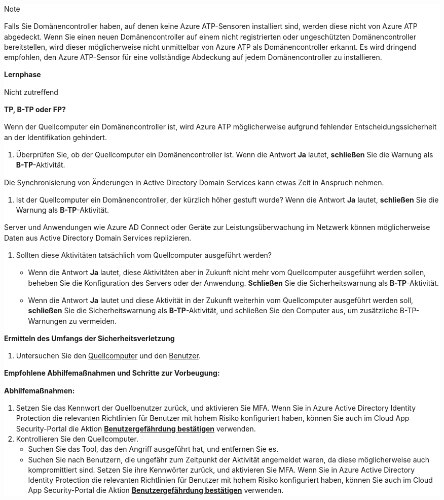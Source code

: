 > [!NOTE]
> Falls Sie Domänencontroller haben, auf denen keine Azure ATP-Sensoren installiert sind, werden diese nicht von Azure ATP abgedeckt. Wenn Sie einen neuen Domänencontroller auf einem nicht registrierten oder ungeschützten Domänencontroller bereitstellen, wird dieser möglicherweise nicht unmittelbar von Azure ATP als Domänencontroller erkannt. Es wird dringend empfohlen, den Azure ATP-Sensor für eine vollständige Abdeckung auf jedem Domänencontroller zu installieren.

**Lernphase**

Nicht zutreffend

**TP, B-TP oder FP?**

Wenn der Quellcomputer ein Domänencontroller ist, wird Azure ATP möglicherweise aufgrund fehlender Entscheidungssicherheit an der Identifikation gehindert.

1. Überprüfen Sie, ob der Quellcomputer ein Domänencontroller ist.
    Wenn die Antwort **Ja** lautet, **schließen** Sie die Warnung als **B-TP**-Aktivität.

Die Synchronisierung von Änderungen in Active Directory Domain Services kann etwas Zeit in Anspruch nehmen.

1. Ist der Quellcomputer ein Domänencontroller, der kürzlich höher gestuft wurde? Wenn die Antwort **Ja** lautet, **schließen** Sie die Warnung als **B-TP**-Aktivität.

Server und Anwendungen wie Azure AD Connect oder Geräte zur Leistungsüberwachung im Netzwerk können möglicherweise Daten aus Active Directory Domain Services replizieren.

1. Sollten diese Aktivitäten tatsächlich vom Quellcomputer ausgeführt werden?

    - Wenn die Antwort **Ja** lautet, diese Aktivitäten aber in Zukunft nicht mehr vom Quellcomputer ausgeführt werden sollen, beheben Sie die Konfiguration des Servers oder der Anwendung. **Schließen** Sie die Sicherheitswarnung als **B-TP**-Aktivität.

    - Wenn die Antwort **Ja** lautet und diese Aktivität in der Zukunft weiterhin vom Quellcomputer ausgeführt werden soll, **schließen** Sie die Sicherheitswarnung als **B-TP**-Aktivität, und schließen Sie den Computer aus, um zusätzliche B-TP-Warnungen zu vermeiden.

**Ermitteln des Umfangs der Sicherheitsverletzung**

1. Untersuchen Sie den [Quellcomputer](investigate-a-computer.md) und den [Benutzer](investigate-a-user.md).

**Empfohlene Abhilfemaßnahmen und Schritte zur Vorbeugung:**

**Abhilfemaßnahmen:**

1. Setzen Sie das Kennwort der Quellbenutzer zurück, und aktivieren Sie MFA. Wenn Sie in Azure Active Directory Identity Protection die relevanten Richtlinien für Benutzer mit hohem Risiko konfiguriert haben, können Sie auch im Cloud App Security-Portal die Aktion [**Benutzergefährdung bestätigen**](/cloud-app-security/accounts#governance-actions) verwenden.
2. Kontrollieren Sie den Quellcomputer.
    - Suchen Sie das Tool, das den Angriff ausgeführt hat, und entfernen Sie es.
    - Suchen Sie nach Benutzern, die ungefähr zum Zeitpunkt der Aktivität angemeldet waren, da diese möglicherweise auch kompromittiert sind. Setzen Sie ihre Kennwörter zurück, und aktivieren Sie MFA. Wenn Sie in Azure Active Directory Identity Protection die relevanten Richtlinien für Benutzer mit hohem Risiko konfiguriert haben, können Sie auch im Cloud App Security-Portal die Aktion [**Benutzergefährdung bestätigen**](/cloud-app-security/accounts#governance-actions) verwenden.
